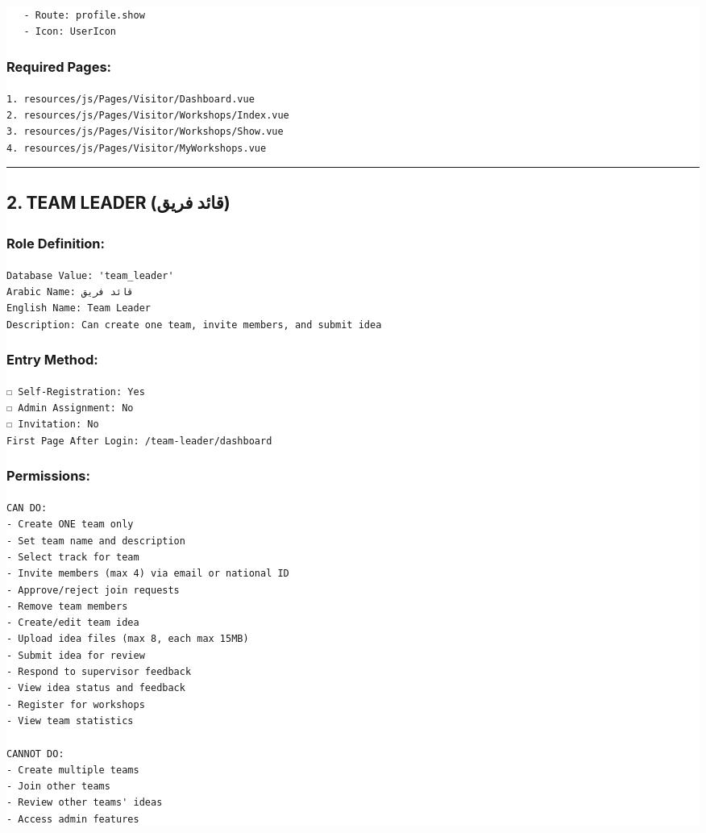 ```
   - Route: profile.show
   - Icon: UserIcon
```

### Required Pages:
```
1. resources/js/Pages/Visitor/Dashboard.vue
2. resources/js/Pages/Visitor/Workshops/Index.vue
3. resources/js/Pages/Visitor/Workshops/Show.vue
4. resources/js/Pages/Visitor/MyWorkshops.vue
```

---

## 2. TEAM LEADER (قائد فريق)

### Role Definition:
```
Database Value: 'team_leader'
Arabic Name: قائد فريق
English Name: Team Leader
Description: Can create one team, invite members, and submit idea
```

### Entry Method:
```
☐ Self-Registration: Yes
☐ Admin Assignment: No
☐ Invitation: No
First Page After Login: /team-leader/dashboard
```

### Permissions:
```
CAN DO:
- Create ONE team only
- Set team name and description
- Select track for team
- Invite members (max 4) via email or national ID
- Approve/reject join requests
- Remove team members
- Create/edit team idea
- Upload idea files (max 8, each max 15MB)
- Submit idea for review
- Respond to supervisor feedback
- View idea status and feedback
- Register for workshops
- View team statistics

CANNOT DO:
- Create multiple teams
- Join other teams
- Review other teams' ideas
- Access admin features
```
